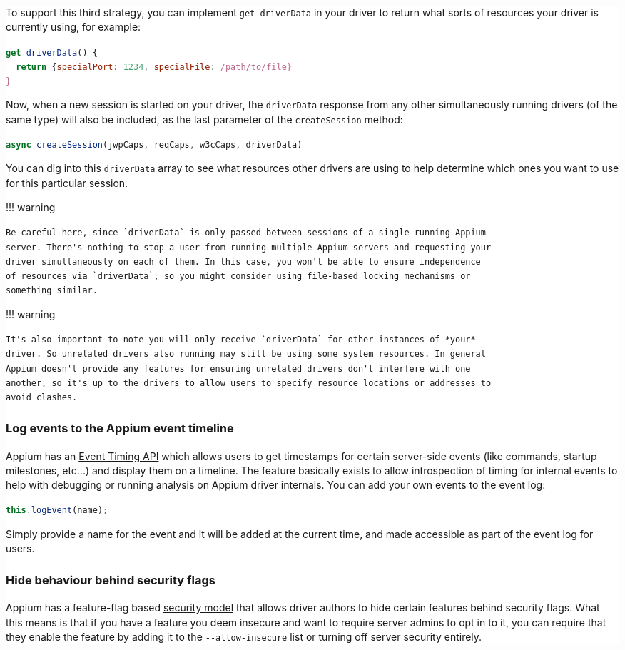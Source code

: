 To support this third strategy, you can implement `get driverData` in your driver to return what
sorts of resources your driver is currently using, for example:

```js
get driverData() {
  return {specialPort: 1234, specialFile: /path/to/file}
}
```

Now, when a new session is started on your driver, the `driverData` response from any other
simultaneously running drivers (of the same type) will also be included, as the last parameter of
the `createSession` method:

```js
async createSession(jwpCaps, reqCaps, w3cCaps, driverData)
```

You can dig into this `driverData` array to see what resources other drivers are using to help
determine which ones you want to use for this particular session.

!!! warning

    Be careful here, since `driverData` is only passed between sessions of a single running Appium
    server. There's nothing to stop a user from running multiple Appium servers and requesting your
    driver simultaneously on each of them. In this case, you won't be able to ensure independence
    of resources via `driverData`, so you might consider using file-based locking mechanisms or
    something similar.

!!! warning

    It's also important to note you will only receive `driverData` for other instances of *your*
    driver. So unrelated drivers also running may still be using some system resources. In general
    Appium doesn't provide any features for ensuring unrelated drivers don't interfere with one
    another, so it's up to the drivers to allow users to specify resource locations or addresses to
    avoid clashes.

### Log events to the Appium event timeline

Appium has an [Event Timing API](../guides/event-timing.md) which allows users to get timestamps
for certain server-side events (like commands, startup milestones, etc...) and display them on
a timeline. The feature basically exists to allow introspection of timing for internal events to
help with debugging or running analysis on Appium driver internals. You can add your own events to
the event log:

```js
this.logEvent(name);
```

Simply provide a name for the event and it will be added at the current time, and made accessible
as part of the event log for users.

### Hide behaviour behind security flags

Appium has a feature-flag based [security model](../guides/security.md) that allows driver authors
to hide certain features behind security flags. What this means is that if you have a feature you
deem insecure and want to require server admins to opt in to it, you can require that they enable
the feature by adding it to the `--allow-insecure` list or turning off server security entirely.
